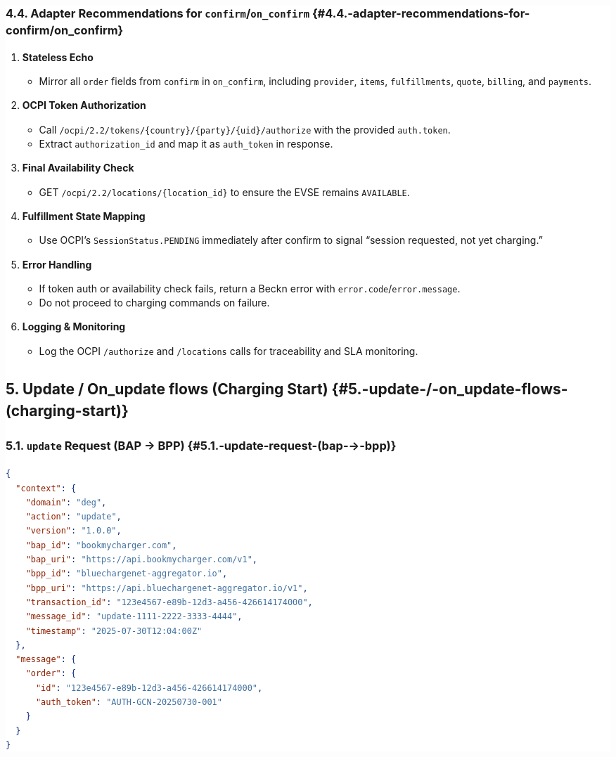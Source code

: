 ### 4.4. Adapter Recommendations for `confirm`/`on_confirm` {#4.4.-adapter-recommendations-for-confirm/on_confirm}

1. **Stateless Echo**  
     
   * Mirror all `order` fields from `confirm` in `on_confirm`, including `provider`, `items`, `fulfillments`, `quote`, `billing`, and `payments`.

   

2. **OCPI Token Authorization**  
     
   * Call `/ocpi/2.2/tokens/{country}/{party}/{uid}/authorize` with the provided `auth.token`.  
   * Extract `authorization_id` and map it as `auth_token` in response.

   

3. **Final Availability Check**  
     
   * GET `/ocpi/2.2/locations/{location_id}` to ensure the EVSE remains `AVAILABLE`.

   

4. **Fulfillment State Mapping**  
     
   * Use OCPI’s `SessionStatus.PENDING` immediately after confirm to signal “session requested, not yet charging.”

   

5. **Error Handling**  
     
   * If token auth or availability check fails, return a Beckn error with `error.code`/`error.message`.  
   * Do not proceed to charging commands on failure.

   

6. **Logging & Monitoring**  
     
   * Log the OCPI `/authorize` and `/locations` calls for traceability and SLA monitoring.

## **5\. Update / On\_update flows (Charging Start)** {#5.-update-/-on_update-flows-(charging-start)}

### 5.1. `update` Request (BAP → BPP) {#5.1.-update-request-(bap-→-bpp)}

```json
{
  "context": {
    "domain": "deg",
    "action": "update",
    "version": "1.0.0",
    "bap_id": "bookmycharger.com",
    "bap_uri": "https://api.bookmycharger.com/v1",
    "bpp_id": "bluechargenet-aggregator.io",
    "bpp_uri": "https://api.bluechargenet-aggregator.io/v1",
    "transaction_id": "123e4567-e89b-12d3-a456-426614174000",
    "message_id": "update-1111-2222-3333-4444",
    "timestamp": "2025-07-30T12:04:00Z"
  },
  "message": {
    "order": {
      "id": "123e4567-e89b-12d3-a456-426614174000",
      "auth_token": "AUTH-GCN-20250730-001"
    }
  }
}
```
